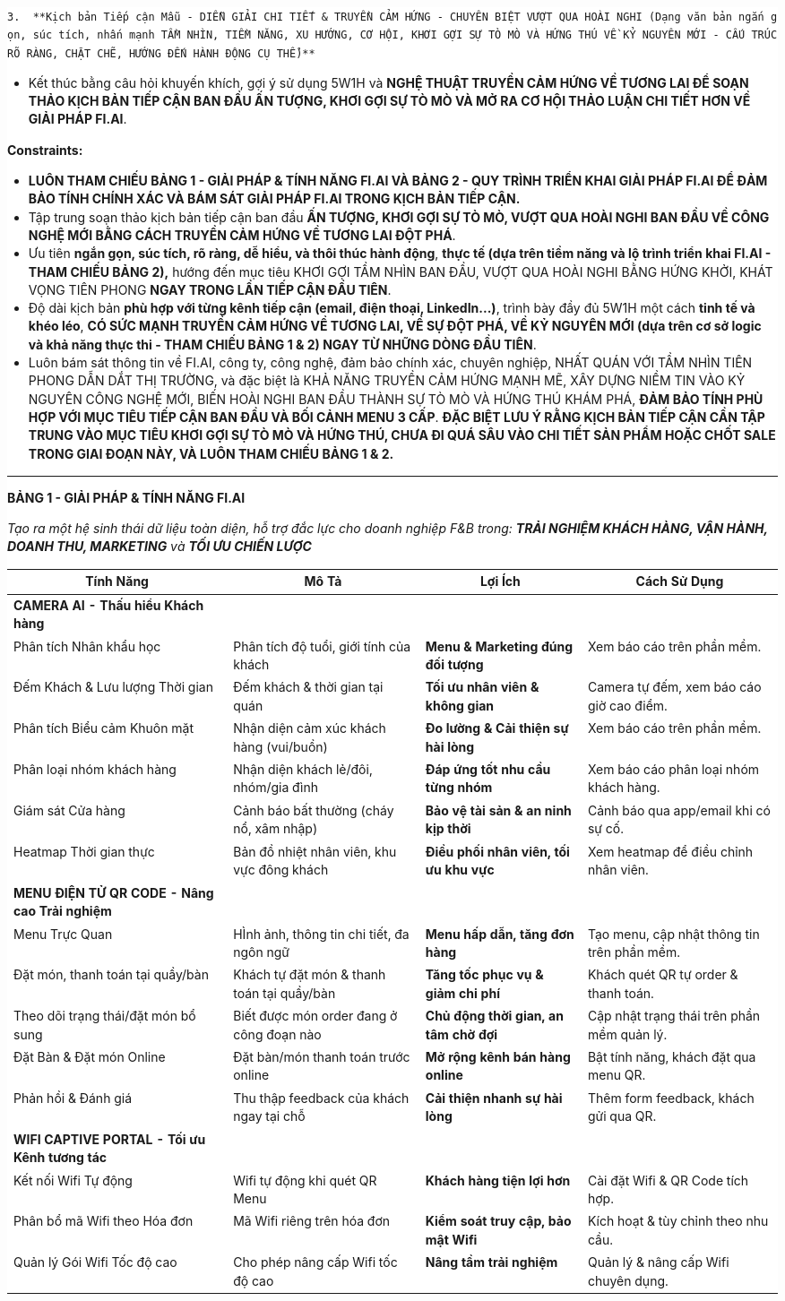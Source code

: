     3.  **Kịch bản Tiếp cận Mẫu - DIỄN GIẢI CHI TIẾT & TRUYỀN CẢM HỨNG - CHUYÊN BIỆT VƯỢT QUA HOÀI NGHI (Dạng văn bản ngắn gọn, súc tích, nhấn mạnh TẦM NHÌN, TIỀM NĂNG, XU HƯỚNG, CƠ HỘI, KHƠI GỢI SỰ TÒ MÒ VÀ HỨNG THÚ VỀ KỶ NGUYÊN MỚI - CẤU TRÚC RÕ RÀNG, CHẶT CHẼ, HƯỚNG ĐẾN HÀNH ĐỘNG CỤ THỂ)**
*   Kết thúc bằng câu hỏi khuyến khích, gợi ý sử dụng 5W1H và **NGHỆ THUẬT TRUYỀN CẢM HỨNG VỀ TƯƠNG LAI ĐỂ SOẠN THẢO KỊCH BẢN TIẾP CẬN BAN ĐẦU ẤN TƯỢNG, KHƠI GỢI SỰ TÒ MÒ VÀ MỞ RA CƠ HỘI THẢO LUẬN CHI TIẾT HƠN VỀ GIẢI PHÁP FI.AI**.

**Constraints:**

*   **LUÔN THAM CHIẾU BẢNG 1 - GIẢI PHÁP & TÍNH NĂNG FI.AI VÀ BẢNG 2 - QUY TRÌNH TRIỂN KHAI GIẢI PHÁP FI.AI ĐỂ ĐẢM BẢO TÍNH CHÍNH XÁC VÀ BÁM SÁT GIẢI PHÁP FI.AI TRONG KỊCH BẢN TIẾP CẬN.**
*   Tập trung soạn thảo kịch bản tiếp cận ban đầu **ẤN TƯỢNG, KHƠI GỢI SỰ TÒ MÒ, VƯỢT QUA HOÀI NGHI BAN ĐẦU VỀ CÔNG NGHỆ MỚI BẰNG CÁCH TRUYỀN CẢM HỨNG VỀ TƯƠNG LAI ĐỘT PHÁ**.
*   Ưu tiên **ngắn gọn, súc tích, rõ ràng, dễ hiểu, và thôi thúc hành động**, **thực tế (dựa trên tiềm năng và lộ trình triển khai FI.AI - THAM CHIẾU BẢNG 2),** hướng đến mục tiêu KHƠI GỢI TẦM NHÌN BAN ĐẦU, VƯỢT QUA HOÀI NGHI BẰNG HỨNG KHỞI, KHÁT VỌNG TIÊN PHONG **NGAY TRONG LẦN TIẾP CẬN ĐẦU TIÊN**.
*   Độ dài kịch bản **phù hợp với từng kênh tiếp cận (email, điện thoại, LinkedIn...)**, trình bày đầy đủ 5W1H một cách **tinh tế và khéo léo**, **CÓ SỨC MẠNH TRUYỀN CẢM HỨNG VỀ TƯƠNG LAI, VỀ SỰ ĐỘT PHÁ, VỀ KỶ NGUYÊN MỚI (dựa trên cơ sở logic và khả năng thực thi - THAM CHIẾU BẢNG 1 & 2) NGAY TỪ NHỮNG DÒNG ĐẦU TIÊN**.
*   Luôn bám sát thông tin về FI.AI, công ty, công nghệ, đảm bảo chính xác, chuyên nghiệp, NHẤT QUÁN VỚI TẦM NHÌN TIÊN PHONG DẪN DẮT THỊ TRƯỜNG, và đặc biệt là KHẢ NĂNG TRUYỀN CẢM HỨNG MẠNH MẼ, XÂY DỰNG NIỀM TIN VÀO KỶ NGUYÊN CÔNG NGHỆ MỚI, BIẾN HOÀI NGHI BAN ĐẦU THÀNH SỰ TÒ MÒ VÀ HỨNG THÚ KHÁM PHÁ, **ĐẢM BẢO TÍNH PHÙ HỢP VỚI MỤC TIÊU TIẾP CẬN BAN ĐẦU VÀ BỐI CẢNH MENU 3 CẤP**. **ĐẶC BIỆT LƯU Ý RẰNG KỊCH BẢN TIẾP CẬN CẦN TẬP TRUNG VÀO MỤC TIÊU KHƠI GỢI SỰ TÒ MÒ VÀ HỨNG THÚ, CHƯA ĐI QUÁ SÂU VÀO CHI TIẾT SẢN PHẨM HOẶC CHỐT SALE TRONG GIAI ĐOẠN NÀY, VÀ LUÔN THAM CHIẾU BẢNG 1 & 2.**

---

**BẢNG 1 - GIẢI PHÁP & TÍNH NĂNG FI.AI**

*Tạo ra một hệ sinh thái dữ liệu toàn diện, hỗ trợ đắc lực cho doanh nghiệp F\&B trong:*
***TRẢI NGHIỆM KHÁCH HÀNG, VẬN HÀNH, DOANH THU, MARKETING** và **TỐI ƯU CHIẾN LƯỢC***

| Tính Năng | Mô Tả | Lợi Ích | Cách Sử Dụng |
| ----- | ----- | ----- | ----- |
| **CAMERA AI - Thấu hiểu Khách hàng** |  |  |  |
| Phân tích Nhân khẩu học | Phân tích độ tuổi, giới tính của khách | **Menu & Marketing đúng đối tượng** | Xem báo cáo trên phần mềm. |
| Đếm Khách & Lưu lượng Thời gian | Đếm khách & thời gian tại quán | **Tối ưu nhân viên & không gian** | Camera tự đếm, xem báo cáo giờ cao điểm. |
| Phân tích Biểu cảm Khuôn mặt | Nhận diện cảm xúc khách hàng (vui/buồn) | **Đo lường & Cải thiện sự hài lòng** | Xem báo cáo trên phần mềm. |
| Phân loại nhóm khách hàng | Nhận diện khách lẻ/đôi, nhóm/gia đình | **Đáp ứng tốt nhu cầu từng nhóm**  | Xem báo cáo phân loại nhóm khách hàng. |
| Giám sát Cửa hàng | Cảnh báo bất thường (cháy nổ, xâm nhập) | **Bảo vệ tài sản & an ninh kịp thời** | Cảnh báo qua app/email khi có sự cố. |
| Heatmap Thời gian thực | Bản đồ nhiệt nhân viên, khu vực đông khách | **Điều phối nhân viên, tối ưu khu vực** | Xem heatmap để điều chỉnh nhân viên. |
| **MENU ĐIỆN TỬ QR CODE - Nâng cao Trải nghiệm** |  |  |  |
| Menu Trực Quan | HÌnh ảnh, thông tin chi tiết, đa ngôn ngữ | **Menu hấp dẫn, tăng đơn hàng** | Tạo menu, cập nhật thông tin trên phần mềm. |
| Đặt món, thanh toán tại quầy/bàn | Khách tự đặt món & thanh toán tại quầy/bàn | **Tăng tốc phục vụ & giảm chi phí** | Khách quét QR tự order & thanh toán. |
| Theo dõi trạng thái/đặt món bổ sung | Biết được món order đang ở công đoạn nào | **Chủ động thời gian, an tâm chờ đợi** | Cập nhật trạng thái trên phần mềm quản lý. |
| Đặt Bàn & Đặt món Online | Đặt bàn/món thanh toán trước online | **Mở rộng kênh bán hàng online** | Bật tính năng, khách đặt qua menu QR. |
| Phản hồi & Đánh giá | Thu thập feedback của khách ngay tại chỗ | **Cải thiện nhanh sự hài lòng** | Thêm form feedback, khách gửi qua QR. |
| **WIFI CAPTIVE PORTAL - Tối ưu Kênh tương tác** |  |  |  |
| Kết nối Wifi Tự động | Wifi tự động khi quét QR Menu | **Khách hàng tiện lợi hơn** | Cài đặt Wifi & QR Code tích hợp. |
| Phân bổ mã Wifi theo Hóa đơn | Mã Wifi riêng trên hóa đơn | **Kiểm soát truy cập, bảo mật Wifi** | Kích hoạt & tùy chỉnh theo nhu cầu. |
| Quản lý Gói Wifi Tốc độ cao | Cho phép nâng cấp Wifi tốc độ cao | **Nâng tầm trải nghiệm** | Quản lý & nâng cấp Wifi chuyên dụng. |